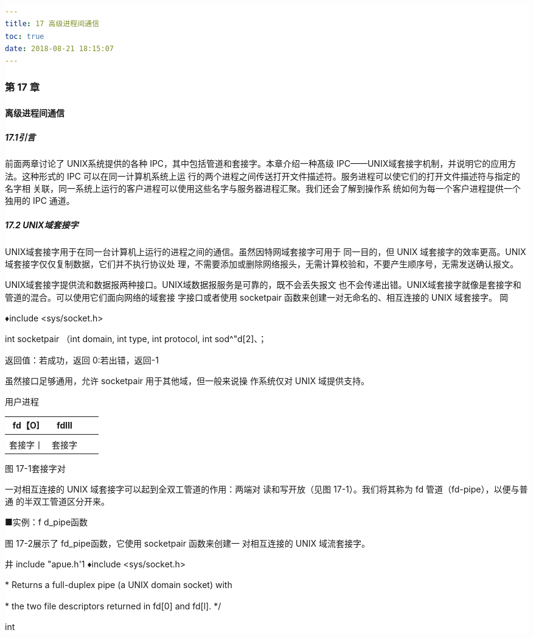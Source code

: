 ```yaml
---
title: 17 高级进程间通信
toc: true
date: 2018-08-21 18:15:07
---
```

### 第 17 章

#### 离级进程间通信

##### 17.1引言

前面两章讨论了 UNIX系统提供的各种 IPC，其中包括管道和套接字。本章介绍一种髙级 IPC——UNIX域套接字机制，并说明它的应用方法。这种形式的 IPC 可以在同一计算机系统上运 行的两个进程之间传送打开文件描述符。服务进程可以使它们的打开文件描述符与指定的名字相 关联，同一系统上运行的客户进程可以使用这些名字与服务器进程汇聚。我们还会了解到操作系 统如何为每一个客户进程提供一个独用的 IPC 通道。

##### 17.2 UNIX域套接字

UNIX域套接字用于在同一台计算机上运行的进程之间的通信。虽然因特网域套接字可用于 同一目的，但 UNIX 域套接字的效率更高。UNIX域套接字仅仅复制数据，它们并不执行协议处 理，不需要添加或删除网络报头，无需计算校验和，不要产生顺序号，无需发送确认报文。

UNIX域套接字提供流和数据报两种接口。UNIX域数据报服务是可靠的，既不会丢失报文 也不会传递出错。UNIX域套接字就像是套接字和管道的混合。可以使用它们面向网络的域套接 字接口或者使用 socketpair 函数来创建一对无命名的、相互连接的 UNIX 域套接字。    岡

♦include <sys/socket.h>

int socketpair （int domain, int type, int protocol, int sod^"d[2]、；

返回值：若成功，返回 0:若出错，返回-1

虽然接口足够通用，允许 socketpair 用于其他域，但一般来说操 作系统仅对 UNIX 域提供支持。

用户进程

| fd【O]   | fdlll  |      |      |
| -------- | ------ | ---- | ---- |
|          |        |      |      |
| 套接字丨 | 套接字 |      |      |



图 17-1套接字对



一对相互连接的 UNIX 域套接字可以起到全双工管道的作用：两端对 读和写开放（见图 17-1）。我们将其称为 fd 管道（fd-pipe），以便与普通 的半双工管道区分开来。

■实例：f d_pipe函数

图 17-2展示了 fd_pipe函数，它使用 socketpair 函数来创建一 对相互连接的 UNIX 域流套接字。

井 include "apue.h'1 ♦include <sys/socket.h>

\*    Returns a full-duplex pipe (a UNIX domain socket) with

\*    the two file descriptors returned in fd[0] and fd[l]. */

int
